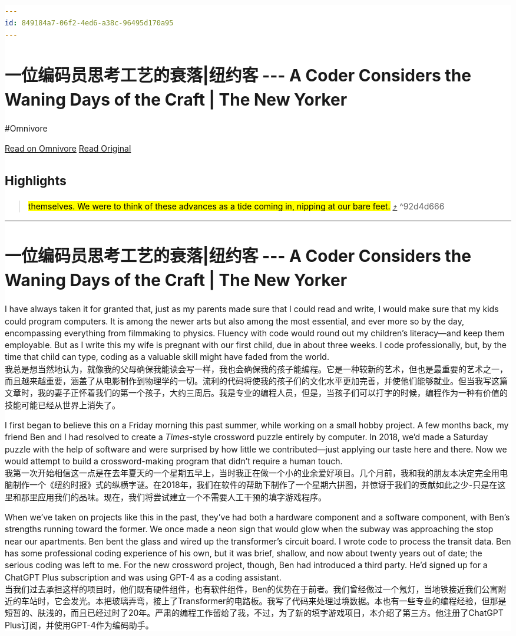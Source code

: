```yaml
---
id: 849184a7-06f2-4ed6-a38c-96495d170a95
---
```


# 一位编码员思考工艺的衰落|纽约客 --- A Coder Considers the Waning Days of the Craft | The New Yorker
#Omnivore

[Read on Omnivore](https://omnivore.app/me/a-coder-considers-the-waning-days-of-the-craft-the-new-yorker-1900ac3639c)
[Read Original](https://www.newyorker.com/magazine/2023/11/20/a-coder-considers-the-waning-days-of-the-craft)

## Highlights

> <mark class="hltr-yellow">themselves. We were to think of these advances as a tide coming in, nipping at our bare feet.</mark> [⤴️](https://omnivore.app/me/a-coder-considers-the-waning-days-of-the-craft-the-new-yorker-1900ac3639c#92d4d666-9105-408f-93ba-cacca39da43c)  ^92d4d666


---
# 一位编码员思考工艺的衰落|纽约客 --- A Coder Considers the Waning Days of the Craft | The New Yorker

I have always taken it for granted that, just as my parents made sure that I could read and write, I would make sure that my kids could program computers. It is among the newer arts but also among the most essential, and ever more so by the day, encompassing everything from filmmaking to physics. Fluency with code would round out my children’s literacy—and keep them employable. But as I write this my wife is pregnant with our first child, due in about three weeks. I code professionally, but, by the time that child can type, coding as a valuable skill might have faded from the world.  
我总是想当然地认为，就像我的父母确保我能读会写一样，我也会确保我的孩子能编程。它是一种较新的艺术，但也是最重要的艺术之一，而且越来越重要，涵盖了从电影制作到物理学的一切。流利的代码将使我的孩子们的文化水平更加完善，并使他们能够就业。但当我写这篇文章时，我的妻子正怀着我们的第一个孩子，大约三周后。我是专业的编程人员，但是，当孩子们可以打字的时候，编程作为一种有价值的技能可能已经从世界上消失了。

I first began to believe this on a Friday morning this past summer, while working on a small hobby project. A few months back, my friend Ben and I had resolved to create a _Times_\-style crossword puzzle entirely by computer. In 2018, we’d made a Saturday puzzle with the help of software and were surprised by how little we contributed—just applying our taste here and there. Now we would attempt to build a crossword-making program that didn’t require a human touch.  
我第一次开始相信这一点是在去年夏天的一个星期五早上，当时我正在做一个小的业余爱好项目。几个月前，我和我的朋友本决定完全用电脑制作一个《纽约时报》式的纵横字谜。在2018年，我们在软件的帮助下制作了一个星期六拼图，并惊讶于我们的贡献如此之少-只是在这里和那里应用我们的品味。现在，我们将尝试建立一个不需要人工干预的填字游戏程序。

When we’ve taken on projects like this in the past, they’ve had both a hardware component and a software component, with Ben’s strengths running toward the former. We once made a neon sign that would glow when the subway was approaching the stop near our apartments. Ben bent the glass and wired up the transformer’s circuit board. I wrote code to process the transit data. Ben has some professional coding experience of his own, but it was brief, shallow, and now about twenty years out of date; the serious coding was left to me. For the new crossword project, though, Ben had introduced a third party. He’d signed up for a ChatGPT Plus subscription and was using GPT-4 as a coding assistant.  
当我们过去承担这样的项目时，他们既有硬件组件，也有软件组件，Ben的优势在于前者。我们曾经做过一个氖灯，当地铁接近我们公寓附近的车站时，它会发光。本把玻璃弄弯，接上了Transformer的电路板。我写了代码来处理过境数据。本也有一些专业的编程经验，但那是短暂的、肤浅的，而且已经过时了20年。严肃的编程工作留给了我，不过，为了新的填字游戏项目，本介绍了第三方。他注册了ChatGPT Plus订阅，并使用GPT-4作为编码助手。
